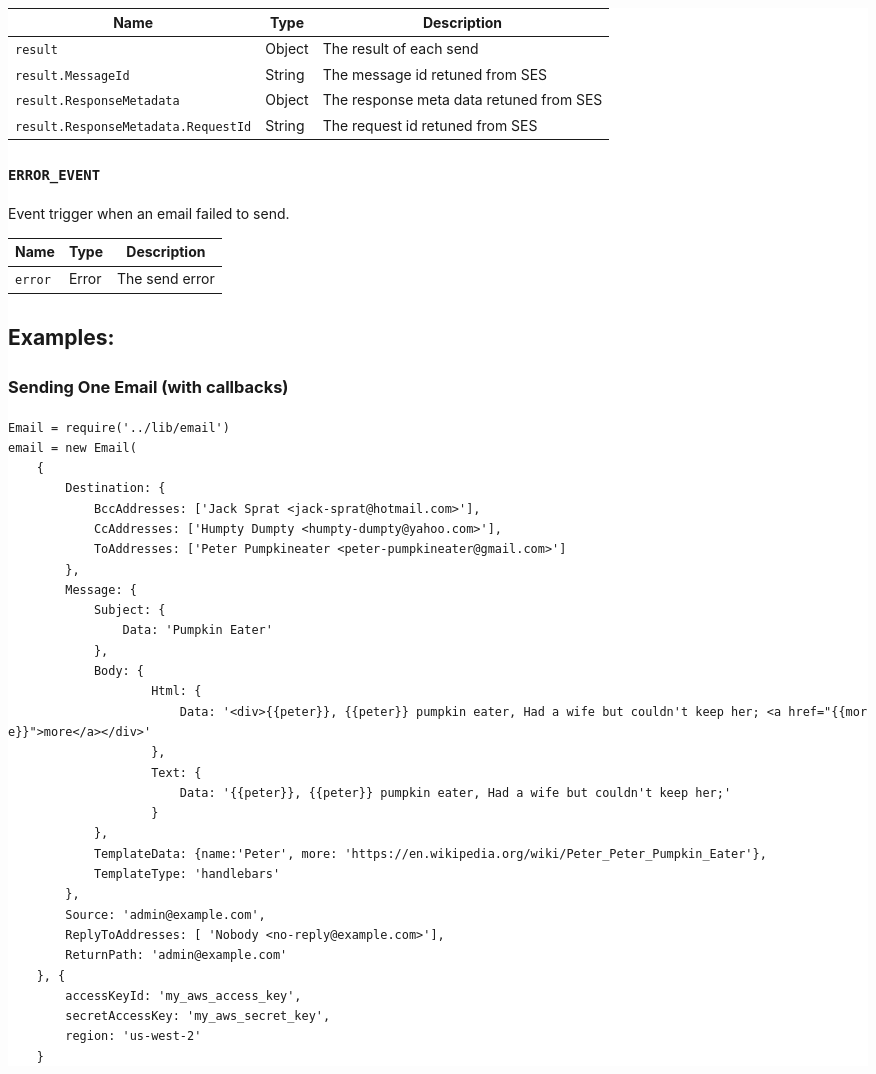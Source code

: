| Name									| Type					| Description
| --------------						|-----------------------|------
| `result`								| Object				| The result of each send
| `result.MessageId`					| String				| The message id retuned from SES
| `result.ResponseMetadata`				| Object				| The response meta data retuned from SES
| `result.ResponseMetadata.RequestId`	| String				| The request id retuned from SES

### `ERROR_EVENT`

Event trigger when an email failed to send.

| Name									| Type					| Description
| --------------						|-----------------------|------
| `error`								| Error				| The send error



## Examples:

### Sending One Email (with callbacks)

	Email = require('../lib/email')
	email = new Email(
		{
			Destination: {
				BccAddresses: ['Jack Sprat <jack-sprat@hotmail.com>'],
				CcAddresses: ['Humpty Dumpty <humpty-dumpty@yahoo.com>'],
				ToAddresses: ['Peter Pumpkineater <peter-pumpkineater@gmail.com>']
			},
			Message: {
				Subject: {
					Data: 'Pumpkin Eater'
				},
				Body: {
						Html: {
							Data: '<div>{{peter}}, {{peter}} pumpkin eater, Had a wife but couldn't keep her; <a href="{{more}}">more</a></div>'
						},
						Text: {
							Data: '{{peter}}, {{peter}} pumpkin eater, Had a wife but couldn't keep her;'
						}
				},
				TemplateData: {name:'Peter', more: 'https://en.wikipedia.org/wiki/Peter_Peter_Pumpkin_Eater'},
				TemplateType: 'handlebars'
			},
			Source: 'admin@example.com',
			ReplyToAddresses: [ 'Nobody <no-reply@example.com>'],
			ReturnPath: 'admin@example.com'
		}, {
			accessKeyId: 'my_aws_access_key',
			secretAccessKey: 'my_aws_secret_key',
			region: 'us-west-2'
		}
